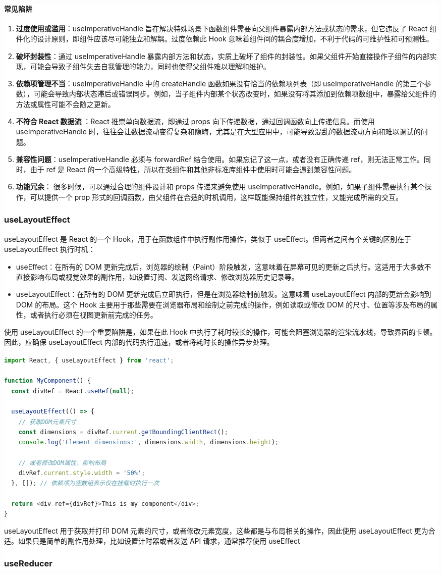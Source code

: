 #### 常见陷阱

1. **过度使用或滥用**：useImperativeHandle 旨在解决特殊场景下函数组件需要向父组件暴露内部方法或状态的需求，但它违反了 React 组件化的设计原则，即组件应该尽可能独立和解耦。过度依赖此 Hook 意味着组件间的耦合度增加，不利于代码的可维护性和可预测性。
2. **破坏封装性**：通过 useImperativeHandle 暴露内部方法和状态，实质上破坏了组件的封装性。如果父组件开始直接操作子组件的内部实现，可能会导致子组件失去自我管理的能力，同时也使得父组件难以理解和维护。
3. **依赖项管理不当**：useImperativeHandle 中的 createHandle 函数如果没有恰当的依赖项列表（即 useImperativeHandle 的第三个参数），可能会导致内部状态滞后或错误同步。例如，当子组件内部某个状态改变时，如果没有将其添加到依赖项数组中，暴露给父组件的方法或属性可能不会随之更新。

4. **不符合 React 数据流** ：React 推崇单向数据流，即通过 props 向下传递数据，通过回调函数向上传递信息。而使用 useImperativeHandle 时，往往会让数据流动变得复杂和隐晦，尤其是在大型应用中，可能导致混乱的数据流动方向和难以调试的问题。

5. **兼容性问题**：useImperativeHandle 必须与 forwardRef 结合使用。如果忘记了这一点，或者没有正确传递 ref，则无法正常工作。同时，由于 ref 是 React 的一个高级特性，所以在类组件和其他非标准库组件中使用时可能会遇到兼容性问题。

6. **功能冗余**： 很多时候，可以通过合理的组件设计和 props 传递来避免使用 useImperativeHandle。例如，如果子组件需要执行某个操作，可以提供一个 prop 形式的回调函数，由父组件在合适的时机调用，这样既能保持组件的独立性，又能完成所需的交互。

### useLayoutEffect

useLayoutEffect 是 React 的一个 Hook，用于在函数组件中执行副作用操作，类似于 useEffect。但两者之间有个关键的区别在于 useLayoutEffect 执行时机：

- useEffect：在所有的 DOM 更新完成后，浏览器的绘制（Paint）阶段触发，这意味着在屏幕可见的更新之后执行。这适用于大多数不直接影响布局或视觉效果的副作用，如设置订阅、发送网络请求、修改浏览器历史记录等。

- useLayoutEffect：在所有的 DOM 更新完成后立即执行，但是在浏览器绘制前触发。这意味着 useLayoutEffect 内部的更新会影响到 DOM 的布局。这个 Hook 主要用于那些需要在浏览器布局和绘制之前完成的操作，例如读取或修改 DOM 的尺寸、位置等涉及布局的属性，或者执行必须在视图更新前完成的任务。

使用 useLayoutEffect 的一个重要陷阱是，如果在此 Hook 中执行了耗时较长的操作，可能会阻塞浏览器的渲染流水线，导致界面的卡顿。因此，应确保 useLayoutEffect 内部的代码执行迅速，或者将耗时长的操作异步处理。

```js
import React, { useLayoutEffect } from 'react';

function MyComponent() {
  const divRef = React.useRef(null);

  useLayoutEffect(() => {
    // 获取DOM元素尺寸
    const dimensions = divRef.current.getBoundingClientRect();
    console.log('Element dimensions:', dimensions.width, dimensions.height);

    // 或者修改DOM属性，影响布局
    divRef.current.style.width = '50%';
  }, []); // 依赖项为空数组表示仅在挂载时执行一次

  return <div ref={divRef}>This is my component</div>;
}
```

useLayoutEffect 用于获取并打印 DOM 元素的尺寸，或者修改元素宽度，这些都是与布局相关的操作，因此使用 useLayoutEffect 更为合适。如果只是简单的副作用处理，比如设置计时器或者发送 API 请求，通常推荐使用 useEffect

### useReducer
